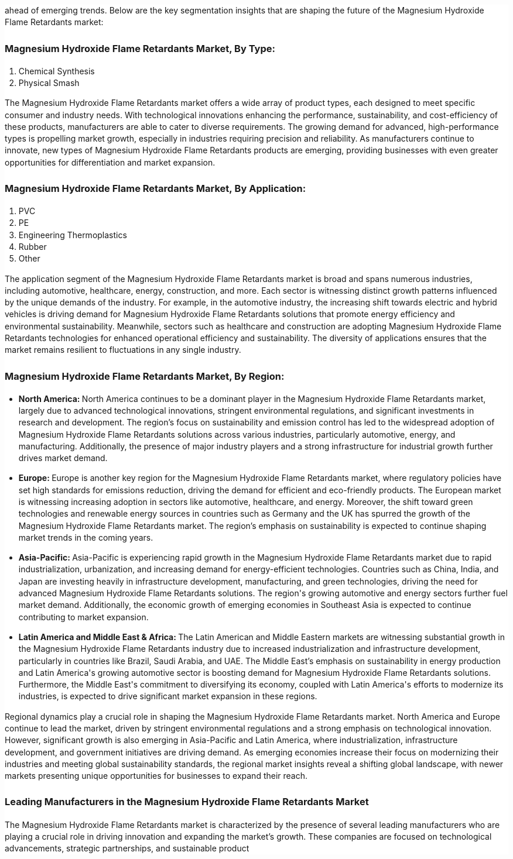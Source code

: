 ahead of emerging trends. Below are the key segmentation insights that are shaping the future of the Magnesium Hydroxide Flame Retardants  market:</p><h3><strong>Magnesium Hydroxide Flame Retardants  Market, By Type:<br /></strong></h3><ol><li>Chemical Synthesis<li> Physical Smash</li></ol><p>The Magnesium Hydroxide Flame Retardants  market offers a wide array of product types, each designed to meet specific consumer and industry needs. With technological innovations enhancing the performance, sustainability, and cost-efficiency of these products, manufacturers are able to cater to diverse requirements. The growing demand for advanced, high-performance types is propelling market growth, especially in industries requiring precision and reliability. As manufacturers continue to innovate, new types of Magnesium Hydroxide Flame Retardants  products are emerging, providing businesses with even greater opportunities for differentiation and market expansion.</p><h3>Magnesium Hydroxide Flame Retardants  Market,&nbsp;By Application:</h3><ol><li>PVC<li> PE<li> Engineering Thermoplastics<li> Rubber<li> Other</li></ol><p>The application segment of the Magnesium Hydroxide Flame Retardants  market is broad and spans numerous industries, including automotive, healthcare, energy, construction, and more. Each sector is witnessing distinct growth patterns influenced by the unique demands of the industry. For example, in the automotive industry, the increasing shift towards electric and hybrid vehicles is driving demand for Magnesium Hydroxide Flame Retardants  solutions that promote energy efficiency and environmental sustainability. Meanwhile, sectors such as healthcare and construction are adopting Magnesium Hydroxide Flame Retardants  technologies for enhanced operational efficiency and sustainability. The diversity of applications ensures that the market remains resilient to fluctuations in any single industry.</p><h3>Magnesium Hydroxide Flame Retardants  Market, By Region:</h3><ul><li><p><strong>North America:&nbsp;</strong>North America continues to be a dominant player in the Magnesium Hydroxide Flame Retardants  market, largely due to advanced technological innovations, stringent environmental regulations, and significant investments in research and development. The region&rsquo;s focus on sustainability and emission control has led to the widespread adoption of Magnesium Hydroxide Flame Retardants  solutions across various industries, particularly automotive, energy, and manufacturing. Additionally, the presence of major industry players and a strong infrastructure for industrial growth further drives market demand.</p></li><li><p><strong><strong>Europe:&nbsp;</strong></strong>Europe is another key region for the Magnesium Hydroxide Flame Retardants  market, where regulatory policies have set high standards for emissions reduction, driving the demand for efficient and eco-friendly products. The European market is witnessing increasing adoption in sectors like automotive, healthcare, and energy. Moreover, the shift toward green technologies and renewable energy sources in countries such as Germany and the UK has spurred the growth of the Magnesium Hydroxide Flame Retardants  market. The region&rsquo;s emphasis on sustainability is expected to continue shaping market trends in the coming years.</p></li><li><p><strong><strong>Asia-Pacific:&nbsp;</strong></strong>Asia-Pacific is experiencing rapid growth in the Magnesium Hydroxide Flame Retardants  market due to rapid industrialization, urbanization, and increasing demand for energy-efficient technologies. Countries such as China, India, and Japan are investing heavily in infrastructure development, manufacturing, and green technologies, driving the need for advanced Magnesium Hydroxide Flame Retardants  solutions. The region's growing automotive and energy sectors further fuel market demand. Additionally, the economic growth of emerging economies in Southeast Asia is expected to continue contributing to market expansion.</p></li><li><p><strong><strong>Latin America and Middle East &amp; Africa:&nbsp;</strong></strong>The Latin American and Middle Eastern markets are witnessing substantial growth in the Magnesium Hydroxide Flame Retardants  industry due to increased industrialization and infrastructure development, particularly in countries like Brazil, Saudi Arabia, and UAE. The Middle East&rsquo;s emphasis on sustainability in energy production and Latin America's growing automotive sector is boosting demand for Magnesium Hydroxide Flame Retardants  solutions. Furthermore, the Middle East's commitment to diversifying its economy, coupled with Latin America's efforts to modernize its industries, is expected to drive significant market expansion in these regions.</p></li></ul><p>Regional dynamics play a crucial role in shaping the Magnesium Hydroxide Flame Retardants  market. North America and Europe continue to lead the market, driven by stringent environmental regulations and a strong emphasis on technological innovation. However, significant growth is also emerging in Asia-Pacific and Latin America, where industrialization, infrastructure development, and government initiatives are driving demand. As emerging economies increase their focus on modernizing their industries and meeting global sustainability standards, the regional market insights reveal a shifting global landscape, with newer markets presenting unique opportunities for businesses to expand their reach.</p><h3><strong>Leading Manufacturers in the Magnesium Hydroxide Flame Retardants  Market</strong></h3><p>The Magnesium Hydroxide Flame Retardants  market is characterized by the presence of several leading manufacturers who are playing a crucial role in driving innovation and expanding the market&rsquo;s growth. These companies are focused on technological advancements, strategic partnerships, and sustainable product